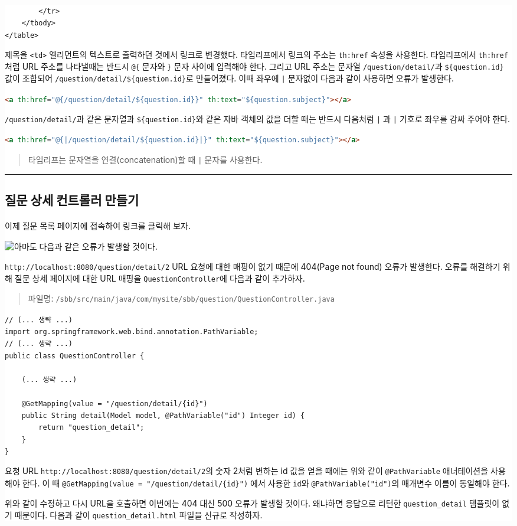 ```html{10-12}
        </tr>
    </tbody>
</table>
```

제목을 `<td>` 엘리먼트의 텍스트로 출력하던 것에서 링크로 변경했다. 타임리프에서 링크의 주소는 `th:href` 속성을 사용한다. 타임리프에서 `th:href` 처럼 URL 주소를 나타낼때는 반드시 `@{` 문자와 `}` 문자 사이에 입력해야 한다. 그리고 URL 주소는 문자열 `/question/detail/`과 `${question.id}` 값이 조합되어 `/question/detail/${question.id}`로 만들어졌다. 이때 좌우에 `|` 문자없이 다음과 같이 사용하면 오류가 발생한다.

```html
<a th:href="@{/question/detail/${question.id}}" th:text="${question.subject}"></a>
```

`/question/detail/`과 같은 문자열과 `${question.id}`와 같은 자바 객체의 값을 더할 때는 반드시 다음처럼 `|` 과 `|` 기호로 좌우를 감싸 주어야 한다.

```html
<a th:href="@{|/question/detail/${question.id}|}" th:text="${question.subject}"></a>
```

> 타임리프는 문자열을 연결(concatenation)할 때 `|` 문자를 사용한다.

---

## 질문 상세 컨트롤러 만들기

이제 질문 목록 페이지에 접속하여 링크를 클릭해 보자.

![아마도 다음과 같은 오류가 발생할 것이다.](https://wikidocs.net/images/page/161302/C_2-10_1.png)

`http://localhost:8080/question/detail/2` URL 요청에 대한 매핑이 없기 때문에 404(Page not found) 오류가 발생한다. 오류를 해결하기 위해 질문 상세 페이지에 대한 URL 매핑을 `QuestionController`에 다음과 같이 추가하자.

> 파일명: <FontIcon icon="iconfont icon-folder"/>`/sbb/src/main/java/com/mysite/sbb/question/`<FontIcon icon="iconfont icon-java"/>`QuestionController.java`

```java{2,8-11}
// (... 생략 ...)
import org.springframework.web.bind.annotation.PathVariable;
// (... 생략 ...)
public class QuestionController {

    (... 생략 ...)

    @GetMapping(value = "/question/detail/{id}")
    public String detail(Model model, @PathVariable("id") Integer id) {
        return "question_detail";
    }
}
```

요청 URL `http://localhost:8080/question/detail/2`의 숫자 2처럼 변하는 id 값을 얻을 때에는 위와 같이 `@PathVariable` 애너테이션을 사용해야 한다. 이 때 `@GetMapping(value = "/question/detail/{id}")` 에서 사용한 `id`와 `@PathVariable("id")`의 매개변수 이름이 동일해야 한다.

위와 같이 수정하고 다시 URL을 호출하면 이번에는 404 대신 500 오류가 발생할 것이다. 왜냐하면 응답으로 리턴한 `question_detail` 템플릿이 없기 때문이다. 다음과 같이 <FontIcon icon="iconfont icon-page"/>`question_detail.html` 파일을 신규로 작성하자.
